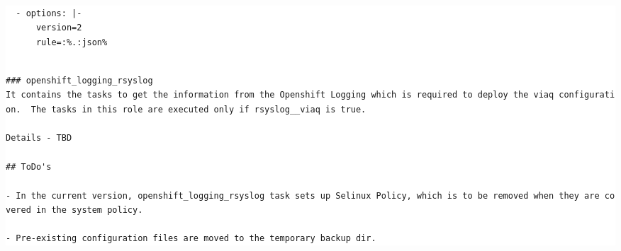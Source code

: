       - options: |-
          version=2
          rule=:%.:json%
```

### openshift_logging_rsyslog
It contains the tasks to get the information from the Openshift Logging which is required to deploy the viaq configuration.  The tasks in this role are executed only if rsyslog__viaq is true.

Details - TBD

## ToDo's

- In the current version, openshift_logging_rsyslog task sets up Selinux Policy, which is to be removed when they are covered in the system policy.

- Pre-existing configuration files are moved to the temporary backup dir.

